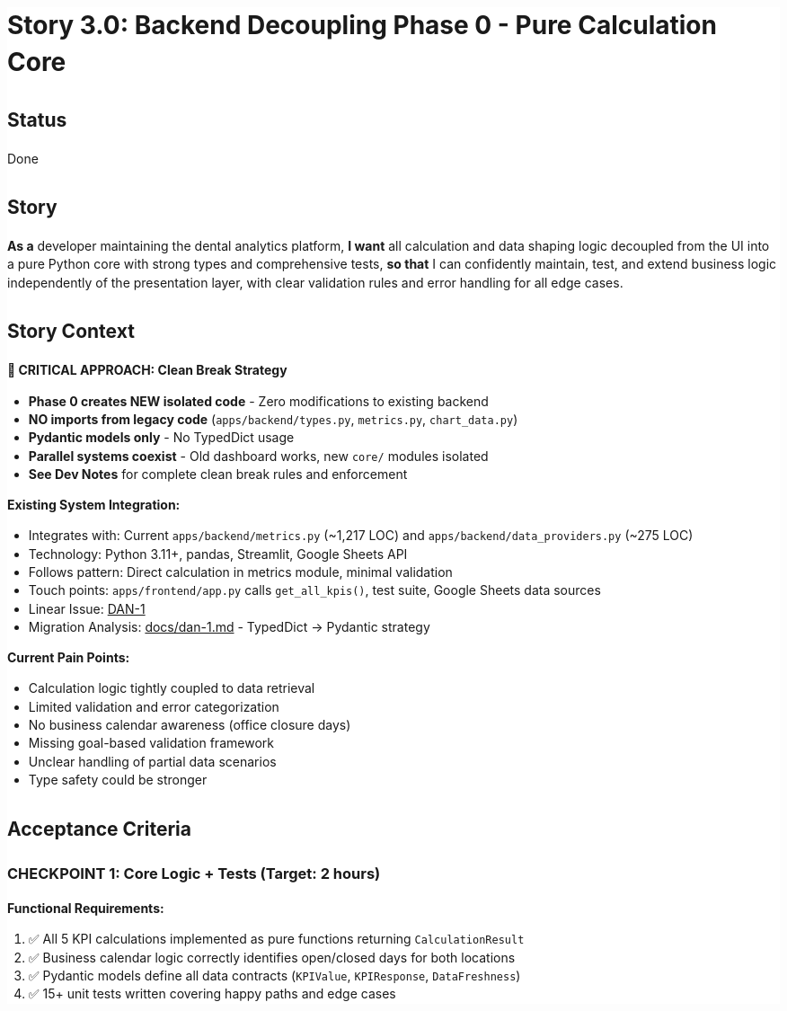 # Story 3.0: Backend Decoupling Phase 0 - Pure Calculation Core

## Status
Done

## Story
**As a** developer maintaining the dental analytics platform,
**I want** all calculation and data shaping logic decoupled from the UI into a pure Python core with strong types and comprehensive tests,
**so that** I can confidently maintain, test, and extend business logic independently of the presentation layer, with clear validation rules and error handling for all edge cases.

## Story Context

**🚨 CRITICAL APPROACH: Clean Break Strategy**
- **Phase 0 creates NEW isolated code** - Zero modifications to existing backend
- **NO imports from legacy code** (`apps/backend/types.py`, `metrics.py`, `chart_data.py`)
- **Pydantic models only** - No TypedDict usage
- **Parallel systems coexist** - Old dashboard works, new `core/` modules isolated
- **See Dev Notes** for complete clean break rules and enforcement

**Existing System Integration:**
- Integrates with: Current `apps/backend/metrics.py` (~1,217 LOC) and `apps/backend/data_providers.py` (~275 LOC)
- Technology: Python 3.11+, pandas, Streamlit, Google Sheets API
- Follows pattern: Direct calculation in metrics module, minimal validation
- Touch points: `apps/frontend/app.py` calls `get_all_kpis()`, test suite, Google Sheets data sources
- Linear Issue: [DAN-1](https://linear.app/aojdevstudio/issue/DAN-1)
- Migration Analysis: [docs/dan-1.md](../dan-1.md) - TypedDict → Pydantic strategy

**Current Pain Points:**
- Calculation logic tightly coupled to data retrieval
- Limited validation and error categorization
- No business calendar awareness (office closure days)
- Missing goal-based validation framework
- Unclear handling of partial data scenarios
- Type safety could be stronger

## Acceptance Criteria

### **CHECKPOINT 1: Core Logic + Tests** (Target: 2 hours)

**Functional Requirements:**
1. ✅ All 5 KPI calculations implemented as pure functions returning `CalculationResult`
2. ✅ Business calendar logic correctly identifies open/closed days for both locations
3. ✅ Pydantic models define all data contracts (`KPIValue`, `KPIResponse`, `DataFreshness`)
4. ✅ 15+ unit tests written covering happy paths and edge cases
